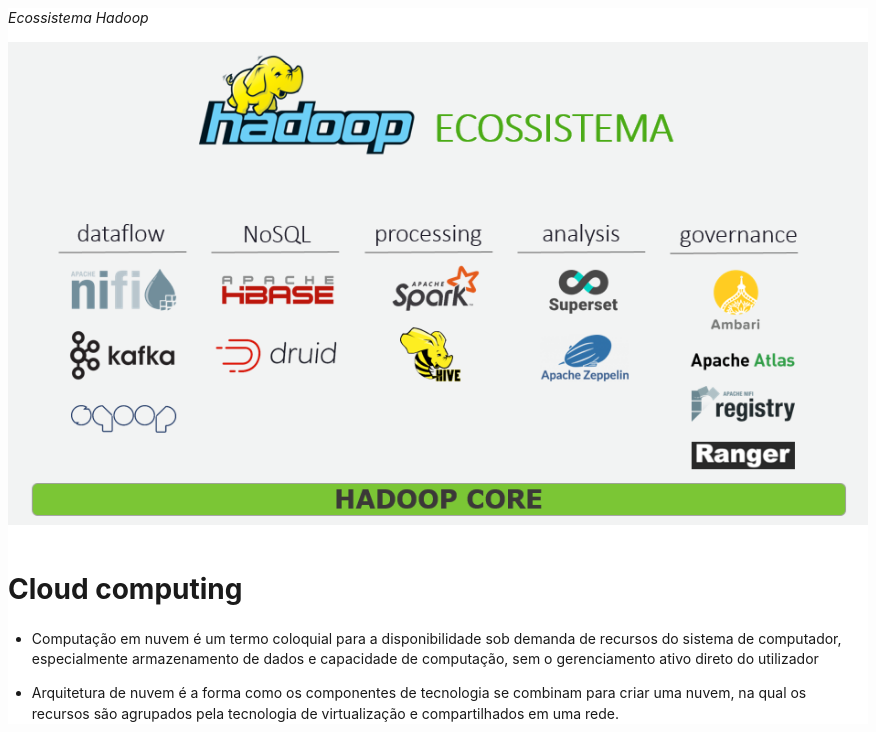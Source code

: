 _Ecossistema Hadoop_

![Hadoop](Images/Arquiteturas/Ecosistem%20hadoop.png)

# Cloud computing

- Computação em nuvem é um termo coloquial para a disponibilidade sob demanda de recursos do sistema de computador, especialmente armazenamento de dados e capacidade de computação, sem o gerenciamento ativo direto do utilizador

- Arquitetura de nuvem é a forma como os componentes de tecnologia se combinam para criar uma nuvem, na qual os recursos são agrupados pela tecnologia de virtualização e compartilhados em uma rede.
